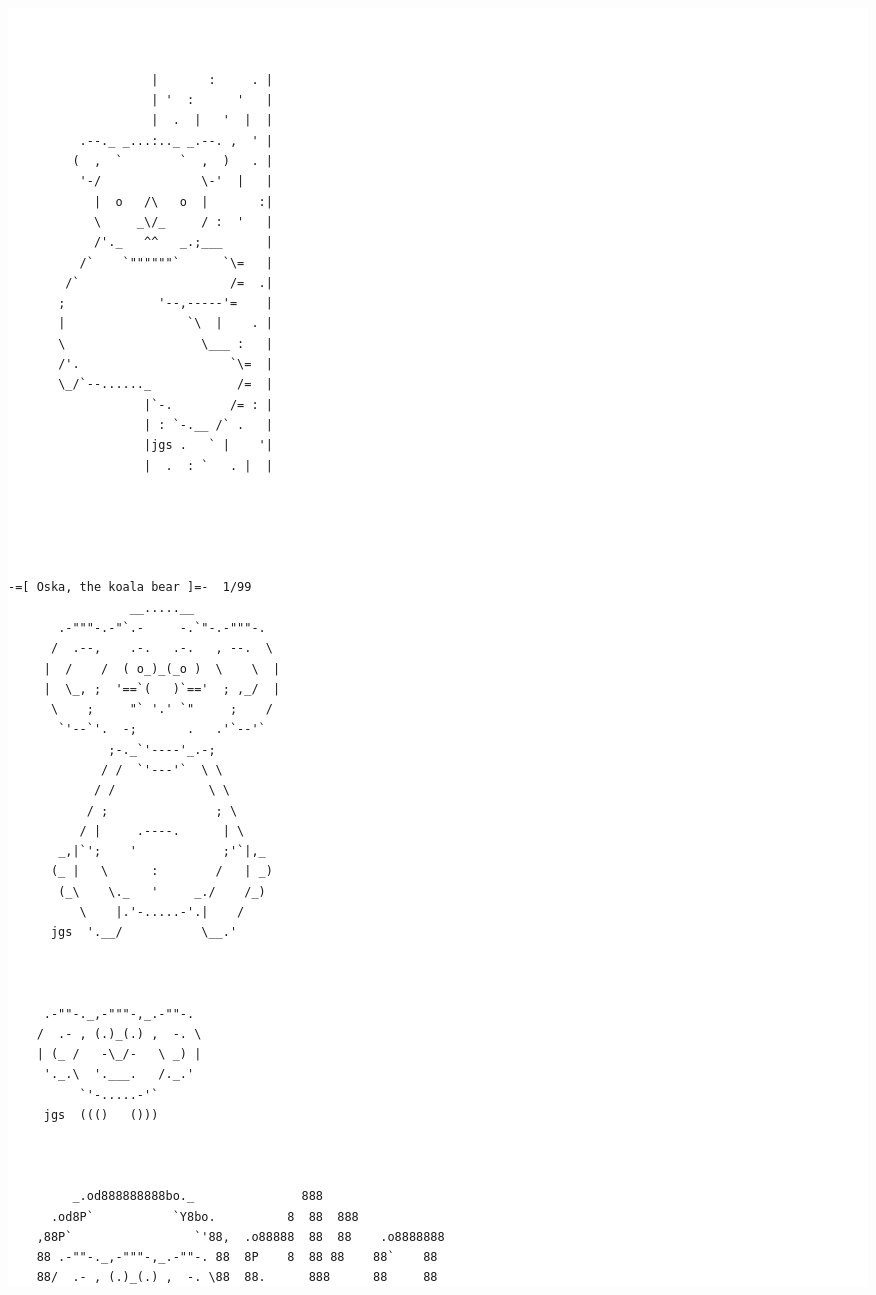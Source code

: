 ```text



                    |       :     . |
                    | '  :      '   |
                    |  .  |   '  |  |
          .--._ _...:.._ _.--. ,  ' |
         (  ,  `        `  ,  )   . |
          '-/              \-'  |   |
            |  o   /\   o  |       :|
            \     _\/_     / :  '   |
            /'._   ^^   _.;___      |
          /`    `""""""`      `\=   |
        /`                     /=  .|
       ;             '--,-----'=    |
       |                 `\  |    . |
       \                   \___ :   |
       /'.                     `\=  |
       \_/`--......_            /=  |
                   |`-.        /= : |
                   | : `-.__ /` .   |
                   |jgs .   ` |    '|
                   |  .  : `   . |  |

 

 

-=[ Oska, the koala bear ]=-  1/99
                 __.....__
       .-"""-.-"`.-     -.`"-.-"""-.
      /  .--,    .-.   .-.   , --.  \
     |  /    /  ( o_)_(_o )  \    \  |
     |  \_, ;  '==`(   )`=='  ; ,_/  |
      \    ;     "` '.' `"     ;    /
       `'--`'.  -;       .   .'`--'`
              ;-._`'----'_.-;
             / /  `'---'`  \ \
            / /             \ \
           / ;               ; \
          / |     .----.      | \
       _,|`';    '            ;'`|,_
      (_ |   \      :        /   | _)
       (_\    \._   '     _./    /_)
          \    |.'-.....-'.|    /
      jgs  '.__/           \__.'



     .-""-._,-"""-,_.-""-.
    /  .- , (.)_(.) ,  -. \
    | (_ /   -\_/-   \ _) |
     '._.\  '.___.   /._.'
          `'-.....-'`
     jgs  ((()   ()))



         _.od888888888bo._               888
      .od8P`           `Y8bo.          8  88  888
    ,88P`                 `'88,  .o88888  88  88    .o8888888
    88 .-""-._,-"""-,_.-""-. 88  8P    8  88 88    88`    88
    88/  .- , (.)_(.) ,  -. \88  88.      888      88     88
```